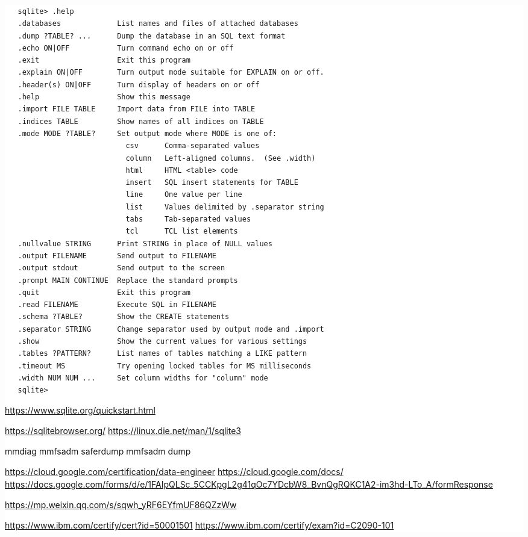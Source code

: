 
       sqlite> .help
       .databases             List names and files of attached databases
       .dump ?TABLE? ...      Dump the database in an SQL text format
       .echo ON|OFF           Turn command echo on or off
       .exit                  Exit this program
       .explain ON|OFF        Turn output mode suitable for EXPLAIN on or off.
       .header(s) ON|OFF      Turn display of headers on or off
       .help                  Show this message
       .import FILE TABLE     Import data from FILE into TABLE
       .indices TABLE         Show names of all indices on TABLE
       .mode MODE ?TABLE?     Set output mode where MODE is one of:
                                csv      Comma-separated values
                                column   Left-aligned columns.  (See .width)
                                html     HTML <table> code
                                insert   SQL insert statements for TABLE
                                line     One value per line
                                list     Values delimited by .separator string
                                tabs     Tab-separated values
                                tcl      TCL list elements
       .nullvalue STRING      Print STRING in place of NULL values
       .output FILENAME       Send output to FILENAME
       .output stdout         Send output to the screen
       .prompt MAIN CONTINUE  Replace the standard prompts
       .quit                  Exit this program
       .read FILENAME         Execute SQL in FILENAME
       .schema ?TABLE?        Show the CREATE statements
       .separator STRING      Change separator used by output mode and .import
       .show                  Show the current values for various settings
       .tables ?PATTERN?      List names of tables matching a LIKE pattern
       .timeout MS            Try opening locked tables for MS milliseconds
       .width NUM NUM ...     Set column widths for "column" mode
       sqlite>



https://www.sqlite.org/quickstart.html

https://sqlitebrowser.org/
https://linux.die.net/man/1/sqlite3

mmdiag
mmfsadm saferdump
mmfsadm dump



https://cloud.google.com/certification/data-engineer
https://cloud.google.com/docs/
https://docs.google.com/forms/d/e/1FAIpQLSc_5CCKpgL2g41qOc7YDcbW8_BvnQgRQKC1A2-im3hd-LTo_A/formResponse

https://mp.weixin.qq.com/s/sqwh_yRF6EYfmUF86QZzWw

https://www.ibm.com/certify/cert?id=50001501
https://www.ibm.com/certify/exam?id=C2090-101

